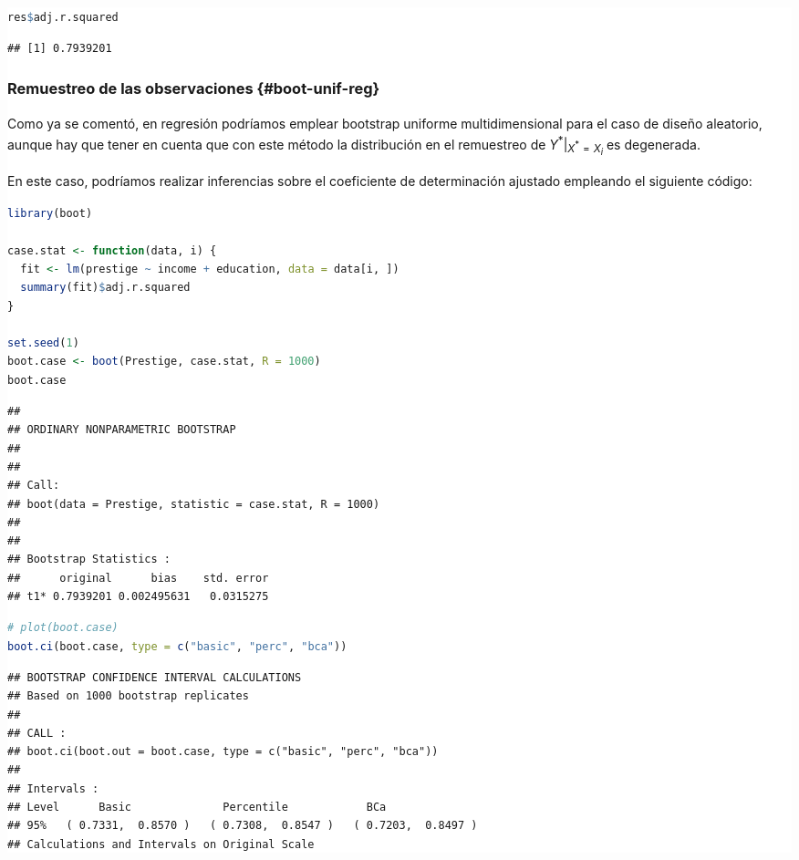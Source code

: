 ```r
res$adj.r.squared
```

```
## [1] 0.7939201
```

### Remuestreo de las observaciones {#boot-unif-reg}

Como ya se comentó, en regresión podríamos emplear bootstrap uniforme multidimensional para el caso de diseño aleatorio, aunque hay que tener en cuenta que con este método la distribución en el remuestreo de $\left. Y^{\ast}\right\vert _{X^{\ast}=X_i}$ es degenerada.

En este caso, podríamos realizar inferencias sobre el coeficiente de determinación ajustado empleando el siguiente código:


```r
library(boot)

case.stat <- function(data, i) {
  fit <- lm(prestige ~ income + education, data = data[i, ])
  summary(fit)$adj.r.squared
}

set.seed(1)
boot.case <- boot(Prestige, case.stat, R = 1000)
boot.case
```

```
## 
## ORDINARY NONPARAMETRIC BOOTSTRAP
## 
## 
## Call:
## boot(data = Prestige, statistic = case.stat, R = 1000)
## 
## 
## Bootstrap Statistics :
##      original      bias    std. error
## t1* 0.7939201 0.002495631   0.0315275
```

```r
# plot(boot.case)
boot.ci(boot.case, type = c("basic", "perc", "bca"))
```

```
## BOOTSTRAP CONFIDENCE INTERVAL CALCULATIONS
## Based on 1000 bootstrap replicates
## 
## CALL : 
## boot.ci(boot.out = boot.case, type = c("basic", "perc", "bca"))
## 
## Intervals : 
## Level      Basic              Percentile            BCa          
## 95%   ( 0.7331,  0.8570 )   ( 0.7308,  0.8547 )   ( 0.7203,  0.8497 )  
## Calculations and Intervals on Original Scale
```
